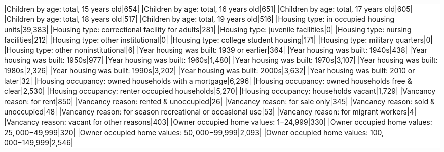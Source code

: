 |Children by age: total, 15 years old|654|
|Children by age: total, 16 years old|651|
|Children by age: total, 17 years old|605|
|Children by age: total, 18 years old|517|
|Children by age: total, 19 years old|516|
|Housing type: in occupied housing units|39,383|
|Housing type: correctional facility for adults|281|
|Housing type: juvenile facilities|0|
|Housing type: nursing facilities|212|
|Housing type: other institutional|0|
|Housing type: college student housing|171|
|Housing type: military quarters|0|
|Housing type: other noninstitutional|6|
|Year housing was built: 1939 or earlier|364|
|Year housing was built: 1940s|438|
|Year housing was built: 1950s|977|
|Year housing was built: 1960s|1,480|
|Year housing was built: 1970s|3,107|
|Year housing was built: 1980s|2,326|
|Year housing was built: 1990s|3,202|
|Year housing was built: 2000s|3,632|
|Year housing was built: 2010 or later|32|
|Housing occupancy: owned households with a mortgage|6,296|
|Housing occupancy: owned households free & clear|2,530|
|Housing occupancy: renter occupied households|5,270|
|Housing occupancy: households vacant|1,729|
|Vancancy reason: for rent|850|
|Vancancy reason: rented & unoccupied|26|
|Vancancy reason: for sale only|345|
|Vancancy reason: sold & unoccupied|48|
|Vancancy reason: for season recreational or occasional use|53|
|Vancancy reason: for migrant workers|4|
|Vancancy reason: vacant for other reasons|403|
|Owner occupied home values: $1-$24,999|330|
|Owner occupied home values: $25,000-$49,999|320|
|Owner occupied home values: $50,000-$99,999|2,093|
|Owner occupied home values: $100,000-$149,999|2,546|